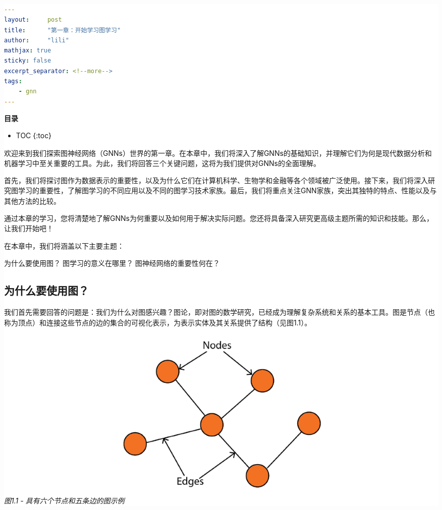 ```yaml
---
layout:     post
title:      "第一章：开始学习图学习"
author:     "lili"
mathjax: true
sticky: false
excerpt_separator: <!--more-->
tags:
    - gnn
---
```




 



**目录**
* TOC
{:toc}
 
欢迎来到我们探索图神经网络（GNNs）世界的第一章。在本章中，我们将深入了解GNNs的基础知识，并理解它们为何是现代数据分析和机器学习中至关重要的工具。为此，我们将回答三个关键问题，这将为我们提供对GNNs的全面理解。

首先，我们将探讨图作为数据表示的重要性，以及为什么它们在计算机科学、生物学和金融等各个领域被广泛使用。接下来，我们将深入研究图学习的重要性，了解图学习的不同应用以及不同的图学习技术家族。最后，我们将重点关注GNN家族，突出其独特的特点、性能以及与其他方法的比较。

通过本章的学习，您将清楚地了解GNNs为何重要以及如何用于解决实际问题。您还将具备深入研究更高级主题所需的知识和技能。那么，让我们开始吧！

在本章中，我们将涵盖以下主要主题：

为什么要使用图？
图学习的意义在哪里？
图神经网络的重要性何在？

## 为什么要使用图？

我们首先需要回答的问题是：我们为什么对图感兴趣？图论，即对图的数学研究，已经成为理解复杂系统和关系的基本工具。图是节点（也称为顶点）和连接这些节点的边的集合的可视化表示，为表示实体及其关系提供了结构（见图1.1）。

<a>![](/img/gnn/ch1/1.png)</a>
*图1.1 - 具有六个节点和五条边的图示例*
